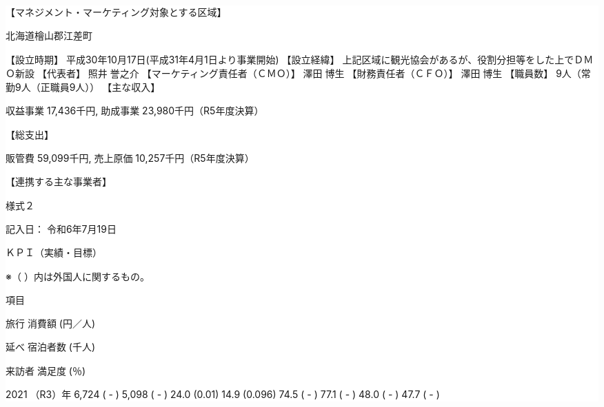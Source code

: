 【マネジメント・マーケティング対象とする区域】

北海道檜山郡江差町

【設立時期】 平成30年10月17日(平成31年4月1日より事業開始)
【設立経緯】
上記区域に観光協会があるが、役割分担等をした上でＤＭＯ新設
【代表者】 照井 誉之介
【マーケティング責任者（ＣＭＯ）】 澤田 博生
【財務責任者（ＣＦＯ）】 澤田 博生
【職員数】 9人（常勤9人（正職員9人））
【主な収入】

収益事業 17,436千円, 助成事業 23,980千円（R5年度決算）

【総支出】

販管費 59,099千円, 売上原価 10,257千円（R5年度決算）

【連携する主な事業者】

様式２

記入日： 令和6年7月19日

ＫＰＩ（実績・目標）

※（ ）内は外国人に関するもの。

項目

旅行
消費額
(円／人)

延べ
宿泊者数
(千人)

来訪者
満足度
(％)

2021
（R3）年
6,724
( - )
5,098
( - )
24.0
(0.01)
14.9
(0.096)
74.5
( - )
77.1
( - )
48.0
( - )
47.7
( - )
